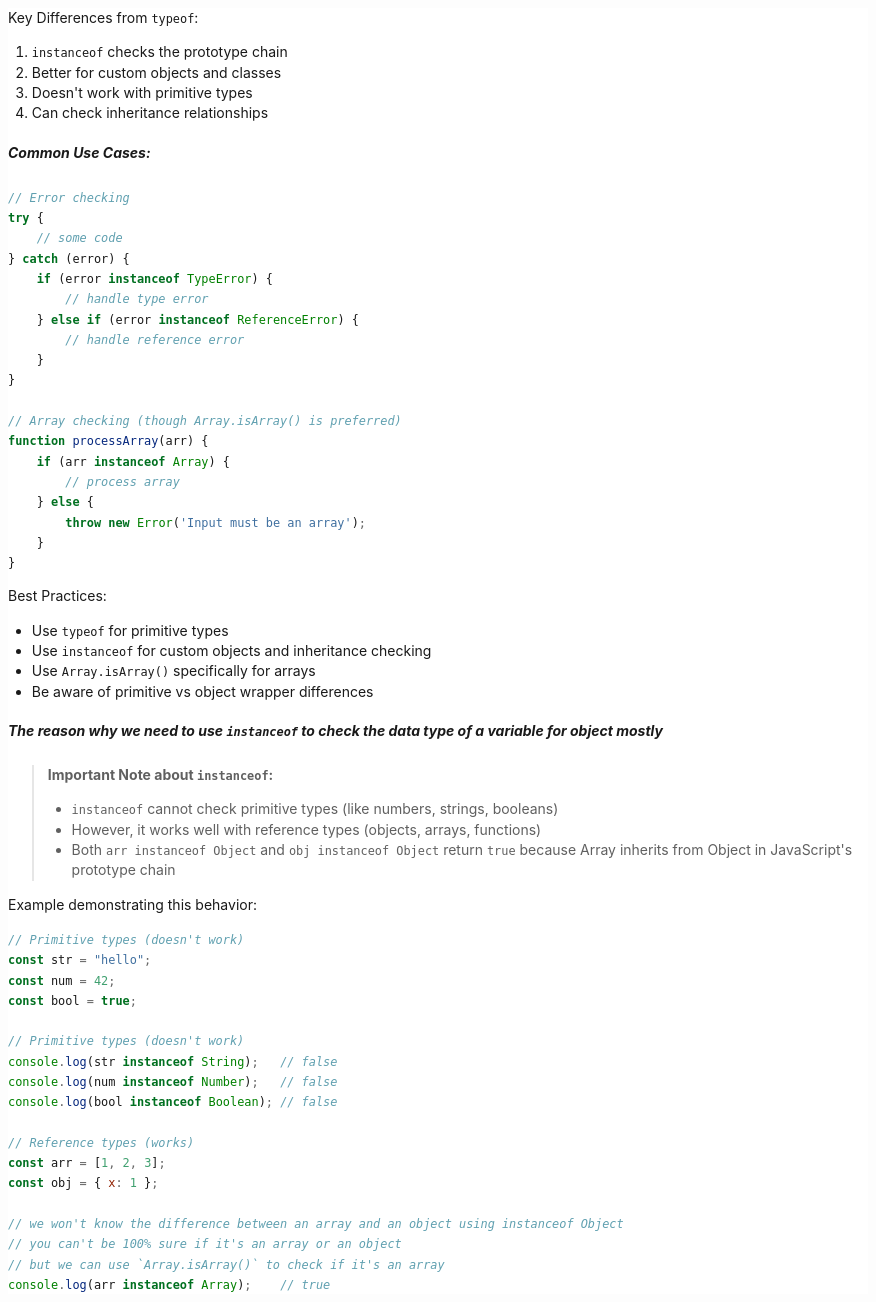 Key Differences from `typeof`:
1. `instanceof` checks the prototype chain
2. Better for custom objects and classes
3. Doesn't work with primitive types
4. Can check inheritance relationships

##### Common Use Cases:

```javascript
// Error checking
try {
    // some code
} catch (error) {
    if (error instanceof TypeError) {
        // handle type error
    } else if (error instanceof ReferenceError) {
        // handle reference error
    }
}

// Array checking (though Array.isArray() is preferred)
function processArray(arr) {
    if (arr instanceof Array) {
        // process array
    } else {
        throw new Error('Input must be an array');
    }
}
```

Best Practices:
- Use `typeof` for primitive types
- Use `instanceof` for custom objects and inheritance checking
- Use `Array.isArray()` specifically for arrays
- Be aware of primitive vs object wrapper differences



##### The reason why we need to use `instanceof` to check the data type of a variable for object mostly

> **Important Note about `instanceof`:**
> - `instanceof` cannot check primitive types (like numbers, strings, booleans)
> - However, it works well with reference types (objects, arrays, functions)
> - Both `arr instanceof Object` and `obj instanceof Object` return `true` because Array inherits from Object in JavaScript's prototype chain

Example demonstrating this behavior:
```javascript
// Primitive types (doesn't work)
const str = "hello";
const num = 42;
const bool = true;

// Primitive types (doesn't work)
console.log(str instanceof String);   // false
console.log(num instanceof Number);   // false
console.log(bool instanceof Boolean); // false

// Reference types (works)
const arr = [1, 2, 3];
const obj = { x: 1 };

// we won't know the difference between an array and an object using instanceof Object
// you can't be 100% sure if it's an array or an object
// but we can use `Array.isArray()` to check if it's an array
console.log(arr instanceof Array);    // true
```